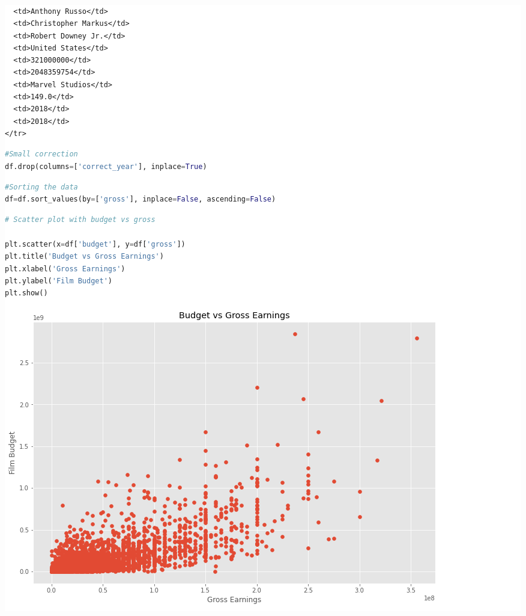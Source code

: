       <td>Anthony Russo</td>
      <td>Christopher Markus</td>
      <td>Robert Downey Jr.</td>
      <td>United States</td>
      <td>321000000</td>
      <td>2048359754</td>
      <td>Marvel Studios</td>
      <td>149.0</td>
      <td>2018</td>
      <td>2018</td>
    </tr>
  </tbody>
</table>
</div>




```python
#Small correction
df.drop(columns=['correct_year'], inplace=True)
```


```python
#Sorting the data
df=df.sort_values(by=['gross'], inplace=False, ascending=False)
```


```python
# Scatter plot with budget vs gross

plt.scatter(x=df['budget'], y=df['gross'])
plt.title('Budget vs Gross Earnings')
plt.xlabel('Gross Earnings')
plt.ylabel('Film Budget')
plt.show()
```


    
![png](output_13_0.png)
    